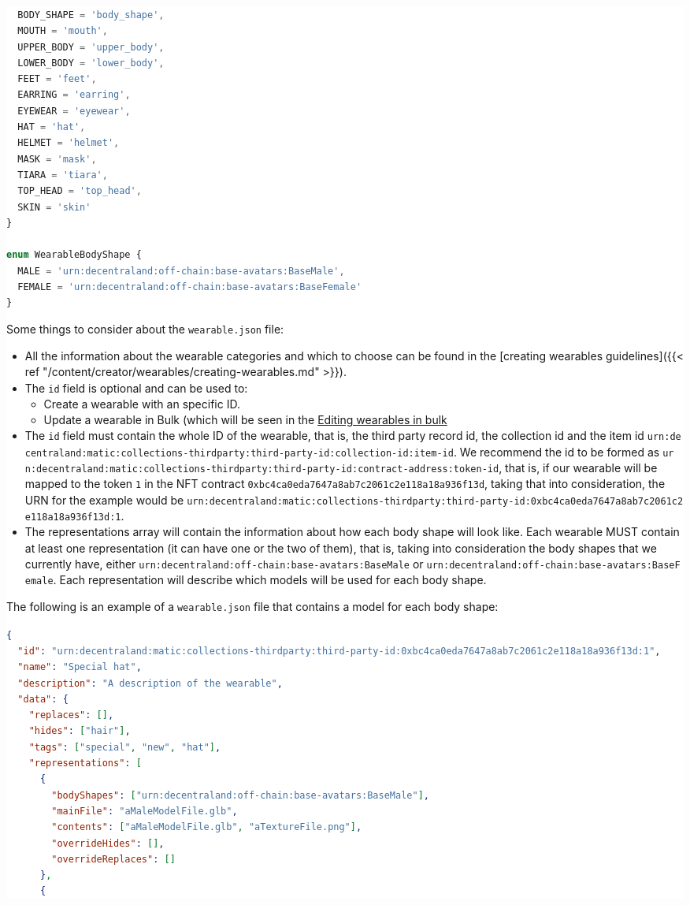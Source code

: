 ```typescript
  BODY_SHAPE = 'body_shape',
  MOUTH = 'mouth',
  UPPER_BODY = 'upper_body',
  LOWER_BODY = 'lower_body',
  FEET = 'feet',
  EARRING = 'earring',
  EYEWEAR = 'eyewear',
  HAT = 'hat',
  HELMET = 'helmet',
  MASK = 'mask',
  TIARA = 'tiara',
  TOP_HEAD = 'top_head',
  SKIN = 'skin'
}

enum WearableBodyShape {
  MALE = 'urn:decentraland:off-chain:base-avatars:BaseMale',
  FEMALE = 'urn:decentraland:off-chain:base-avatars:BaseFemale'
}
```

Some things to consider about the `wearable.json` file:

- All the information about the wearable categories and which to choose can be found in the [creating wearables guidelines]({{< ref "/content/creator/wearables/creating-wearables.md" >}}).
- The `id` field is optional and can be used to:
  - Create a wearable with an specific ID.
  - Update a wearable in Bulk (which will be seen in the [Editing wearables in bulk](#editing-wearables-in-bulk)
- The `id` field must contain the whole ID of the wearable, that is, the third party record id, the collection id and the item id `urn:decentraland:matic:collections-thirdparty:third-party-id:collection-id:item-id`. We recommend the id to be formed as `urn:decentraland:matic:collections-thirdparty:third-party-id:contract-address:token-id`, that is, if our wearable will be mapped to the token `1` in the NFT contract `0xbc4ca0eda7647a8ab7c2061c2e118a18a936f13d`, taking that into consideration, the URN for
  the example would be `urn:decentraland:matic:collections-thirdparty:third-party-id:0xbc4ca0eda7647a8ab7c2061c2e118a18a936f13d:1`.
- The representations array will contain the information about how each body shape will look like. Each wearable MUST contain at least one representation (it can have one or the two of them), that is, taking
  into consideration the body shapes that we currently have, either `urn:decentraland:off-chain:base-avatars:BaseMale` or `urn:decentraland:off-chain:base-avatars:BaseFemale`. Each representation will describe which models will be used for each body shape.

The following is an example of a `wearable.json` file that contains a model for each body shape:

```json
{
  "id": "urn:decentraland:matic:collections-thirdparty:third-party-id:0xbc4ca0eda7647a8ab7c2061c2e118a18a936f13d:1",
  "name": "Special hat",
  "description": "A description of the wearable",
  "data": {
    "replaces": [],
    "hides": ["hair"],
    "tags": ["special", "new", "hat"],
    "representations": [
      {
        "bodyShapes": ["urn:decentraland:off-chain:base-avatars:BaseMale"],
        "mainFile": "aMaleModelFile.glb",
        "contents": ["aMaleModelFile.glb", "aTextureFile.png"],
        "overrideHides": [],
        "overrideReplaces": []
      },
      {
```
